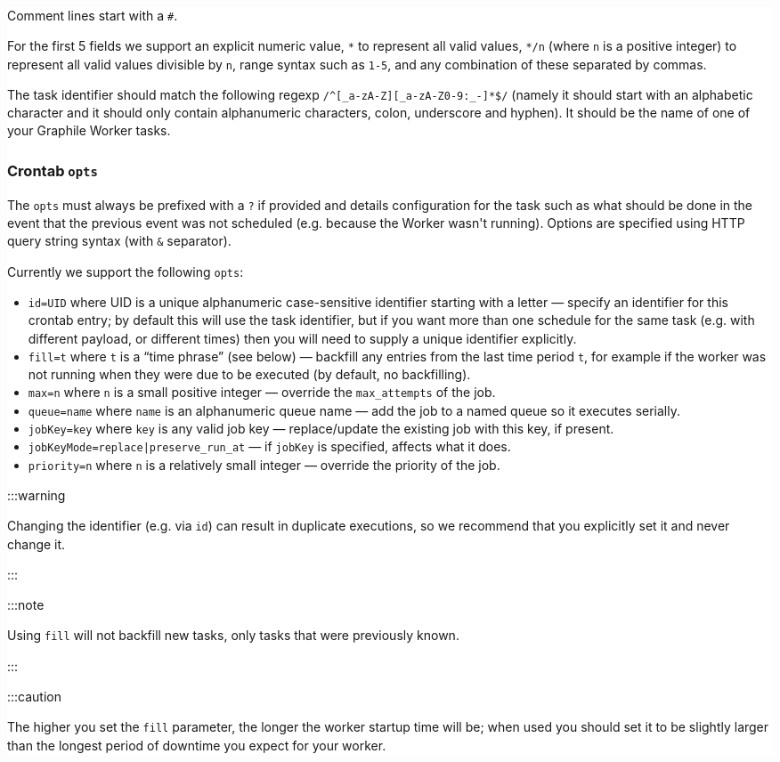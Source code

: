 Comment lines start with a `#`.

For the first 5 fields we support an explicit numeric value, `*` to represent
all valid values, `*/n` (where `n` is a positive integer) to represent all valid
values divisible by `n`, range syntax such as `1-5`, and any combination of
these separated by commas.

The task identifier should match the following regexp
`/^[_a-zA-Z][_a-zA-Z0-9:_-]*$/` (namely it should start with an alphabetic
character and it should only contain alphanumeric characters, colon, underscore
and hyphen). It should be the name of one of your Graphile Worker tasks.

### Crontab `opts`

The `opts` must always be prefixed with a `?` if provided and details
configuration for the task such as what should be done in the event that the
previous event was not scheduled (e.g. because the Worker wasn&apos;t running).
Options are specified using HTTP query string syntax (with `&` separator).

Currently we support the following `opts`:

- `id=UID` where UID is a unique alphanumeric case-sensitive identifier starting
  with a letter &mdash; specify an identifier for this crontab entry; by default
  this will use the task identifier, but if you want more than one schedule for
  the same task (e.g. with different payload, or different times) then you will
  need to supply a unique identifier explicitly.
- `fill=t` where `t` is a &ldquo;time phrase&rdquo; (see below) &mdash; backfill
  any entries from the last time period `t`, for example if the worker was not
  running when they were due to be executed (by default, no backfilling).
- `max=n` where `n` is a small positive integer &mdash; override the
  `max_attempts` of the job.
- `queue=name` where `name` is an alphanumeric queue name &mdash; add the job to
  a named queue so it executes serially.
- `jobKey=key` where `key` is any valid job key &mdash; replace/update the
  existing job with this key, if present.
- `jobKeyMode=replace|preserve_run_at` &mdash; if `jobKey` is specified, affects
  what it does.
- `priority=n` where `n` is a relatively small integer &mdash; override the
  priority of the job.

:::warning

Changing the identifier (e.g. via `id`) can result in duplicate executions, so
we recommend that you explicitly set it and never change it.

:::

:::note

Using `fill` will not backfill new tasks, only tasks that were previously known.

:::

:::caution

The higher you set the `fill` parameter, the longer the worker startup time will
be; when used you should set it to be slightly larger than the longest period of
downtime you expect for your worker.
